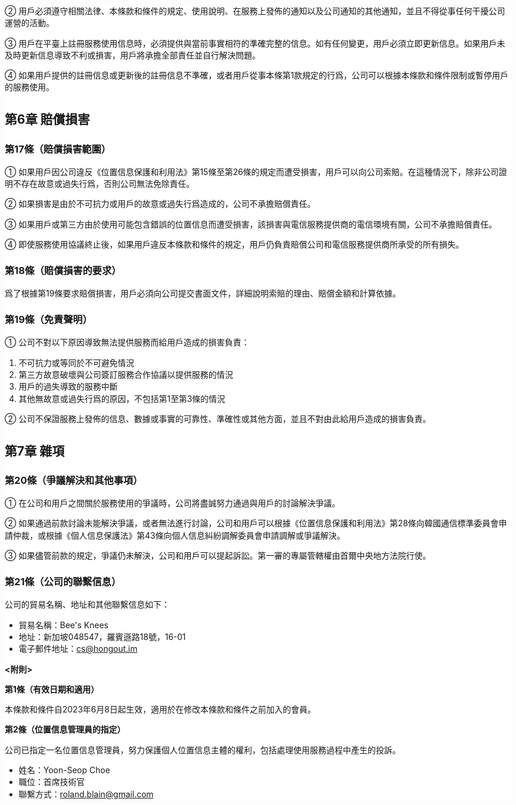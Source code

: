 ② 用戶必須遵守相關法律、本條款和條件的規定、使用說明、在服務上發佈的通知以及公司通知的其他通知，並且不得從事任何干擾公司運營的活動。

③ 用戶在平臺上註冊服務使用信息時，必須提供與當前事實相符的準確完整的信息。如有任何變更，用戶必須立即更新信息。如果用戶未及時更新信息導致不利或損害，用戶將承擔全部責任並自行解決問題。

④ 如果用戶提供的註冊信息或更新後的註冊信息不準確，或者用戶從事本條第1款規定的行爲，公司可以根據本條款和條件限制或暫停用戶的服務使用。

## 第6章 賠償損害

### 第17條（賠償損害範圍）

① 如果用戶因公司違反《位置信息保護和利用法》第15條至第26條的規定而遭受損害，用戶可以向公司索賠。在這種情況下，除非公司證明不存在故意或過失行爲，否則公司無法免除責任。

② 如果損害是由於不可抗力或用戶的故意或過失行爲造成的，公司不承擔賠償責任。

③ 如果用戶或第三方由於使用可能包含錯誤的位置信息而遭受損害，該損害與電信服務提供商的電信環境有關，公司不承擔賠償責任。

④ 即使服務使用協議終止後，如果用戶違反本條款和條件的規定，用戶仍負責賠償公司和電信服務提供商所承受的所有損失。

### 第18條（賠償損害的要求）

爲了根據第19條要求賠償損害，用戶必須向公司提交書面文件，詳細說明索賠的理由、賠償金額和計算依據。

### 第19條（免責聲明）

① 公司不對以下原因導致無法提供服務而給用戶造成的損害負責：

1. 不可抗力或等同於不可避免情況
2. 第三方故意破壞與公司簽訂服務合作協議以提供服務的情況
3. 用戶的過失導致的服務中斷
4. 其他無故意或過失行爲的原因，不包括第1至第3條的情況

② 公司不保證服務上發佈的信息、數據或事實的可靠性、準確性或其他方面，並且不對由此給用戶造成的損害負責。

## 第7章 雜項

### 第20條（爭議解決和其他事項）

① 在公司和用戶之間關於服務使用的爭議時，公司將盡誠努力通過與用戶的討論解決爭議。

② 如果通過前款討論未能解決爭議，或者無法進行討論，公司和用戶可以根據《位置信息保護和利用法》第28條向韓國通信標準委員會申請仲裁，或根據《個人信息保護法》第43條向個人信息糾紛調解委員會申請調解或爭議解決。

③ 如果儘管前款的規定，爭議仍未解決，公司和用戶可以提起訴訟。第一審的專屬管轄權由首爾中央地方法院行使。

### 第21條（公司的聯繫信息）

公司的貿易名稱、地址和其他聯繫信息如下：

- 貿易名稱：Bee's Knees
- 地址：新加坡048547，羅賓遜路18號，16-01
- 電子郵件地址：cs@hongout.im

**<附則>**

**第1條（有效日期和適用）**

本條款和條件自2023年6月8日起生效，適用於在修改本條款和條件之前加入的會員。

**第2條（位置信息管理員的指定）**

公司已指定一名位置信息管理員，努力保護個人位置信息主體的權利，包括處理使用服務過程中產生的投訴。

- 姓名：Yoon-Seop Choe
- 職位：首席技術官
- 聯繫方式：roland.blain@gmail.com
